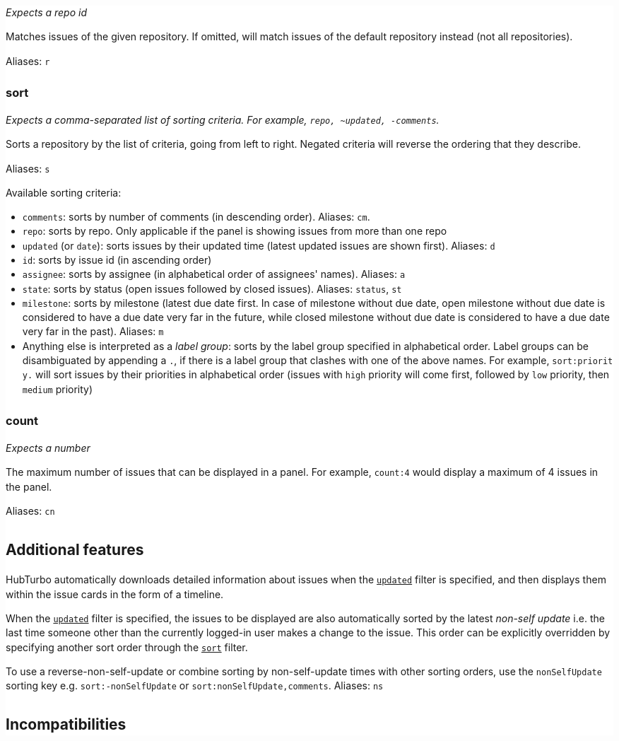 *Expects a repo id*

Matches issues of the given repository. If omitted, will match issues of the default repository instead (not all repositories).

Aliases: `r`

### sort 

*Expects a comma-separated list of sorting criteria. For example, `repo, ~updated, -comments`.*

Sorts a repository by the list of criteria, going from left to right. Negated criteria will reverse the ordering that they describe.

Aliases: `s`

Available sorting criteria:

- `comments`: sorts by number of comments (in descending order). Aliases: `cm`.
- `repo`: sorts by repo. Only applicable if the panel is showing issues from more than one repo
- `updated` (or `date`): sorts issues by their updated time (latest updated issues are shown first). Aliases: `d`
- `id`: sorts by issue id (in ascending order)
- `assignee`: sorts by assignee (in alphabetical order of assignees' names). Aliases: `a`
- `state`: sorts by status (open issues followed by closed issues). Aliases: `status`, `st`
- `milestone`: sorts by milestone (latest due date first. In case of milestone without due date, open milestone without due date is considered to have a due date very far in the future, while closed milestone without due date is considered to have a due date very far in the past). Aliases: `m`
- Anything else is interpreted as a *label group*: sorts by the label group specified in alphabetical order. Label groups can be disambiguated by appending a `.`, if there is a label group that clashes with one of the above names. For example, `sort:priority.` will sort issues by their priorities in alphabetical order (issues with `high` priority will come first, followed by `low` priority, then `medium` priority)

### count

*Expects a number*

The maximum number of issues that can be displayed in a panel. For example, `count:4` would display a maximum of 4 issues in the panel.

Aliases: `cn`

## Additional features

HubTurbo automatically downloads detailed information about issues when the [`updated`](#updated) filter is specified, and then displays them within the issue cards in the form of a timeline.

When the [`updated`](#updated) filter is specified, the issues to be displayed are also automatically sorted by the latest *non-self update* i.e. the last time someone other than the currently logged-in user makes a change to the issue. This order can be explicitly overridden by specifying another sort order through the [`sort`](#sort) filter.

To use a reverse-non-self-update or combine sorting by non-self-update times with other sorting orders, use the `nonSelfUpdate` sorting key e.g. `sort:-nonSelfUpdate` or `sort:nonSelfUpdate,comments`. Aliases: `ns`
## Incompatibilities
